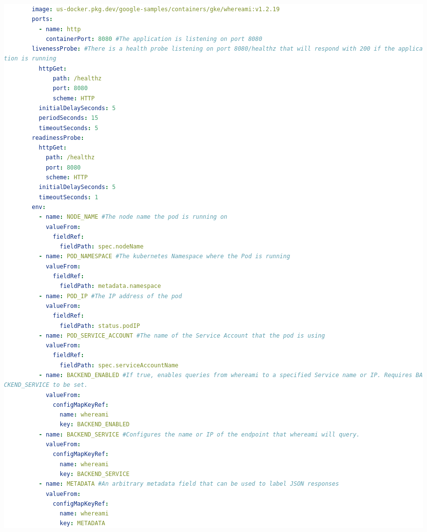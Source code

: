 ```yaml
        image: us-docker.pkg.dev/google-samples/containers/gke/whereami:v1.2.19
        ports:
          - name: http
            containerPort: 8080 #The application is listening on port 8080
        livenessProbe: #There is a health probe listening on port 8080/healthz that will respond with 200 if the application is running
          httpGet:
              path: /healthz
              port: 8080
              scheme: HTTP
          initialDelaySeconds: 5
          periodSeconds: 15
          timeoutSeconds: 5
        readinessProbe:
          httpGet:
            path: /healthz
            port: 8080
            scheme: HTTP
          initialDelaySeconds: 5
          timeoutSeconds: 1
        env:
          - name: NODE_NAME #The node name the pod is running on
            valueFrom:
              fieldRef:
                fieldPath: spec.nodeName
          - name: POD_NAMESPACE #The kubernetes Namespace where the Pod is running
            valueFrom:
              fieldRef:
                fieldPath: metadata.namespace
          - name: POD_IP #The IP address of the pod
            valueFrom:
              fieldRef:
                fieldPath: status.podIP
          - name: POD_SERVICE_ACCOUNT #The name of the Service Account that the pod is using
            valueFrom:
              fieldRef:
                fieldPath: spec.serviceAccountName
          - name: BACKEND_ENABLED #If true, enables queries from whereami to a specified Service name or IP. Requires BACKEND_SERVICE to be set.
            valueFrom:
              configMapKeyRef:
                name: whereami
                key: BACKEND_ENABLED
          - name: BACKEND_SERVICE #Configures the name or IP of the endpoint that whereami will query.
            valueFrom:
              configMapKeyRef:
                name: whereami
                key: BACKEND_SERVICE
          - name: METADATA #An arbitrary metadata field that can be used to label JSON responses
            valueFrom:
              configMapKeyRef:
                name: whereami
                key: METADATA
```

